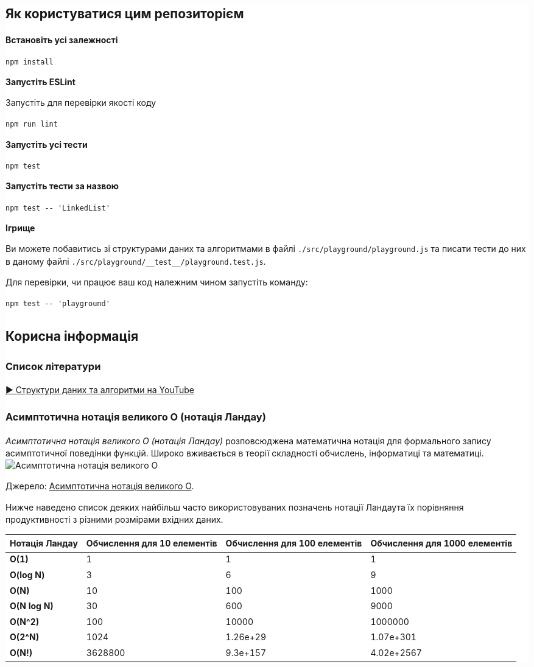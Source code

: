 ## Як користуватися цим репозиторієм

**Встановіть усі залежності**
```
npm install
```

**Запустіть ESLint**

Запустіть для перевірки якості коду

```
npm run lint
```

**Запустіть усі тести**
```
npm test
```

**Запустіть тести за назвою**
```
npm test -- 'LinkedList'
```

**Ігрище**

Ви можете побавитись зі структурами даних та алгоритмами в файлі `./src/playground/playground.js` та писати тести до них в даному файлі `./src/playground/__test__/playground.test.js`.

Для перевірки, чи працює ваш код належним чином запустіть команду:

```
npm test -- 'playground'
```

## Корисна інформація

### Список літератури

[▶ Структури даних та алгоритми на YouTube](https://www.youtube.com/playlist?list=PLLXdhg_r2hKA7DPDsunoDZ-Z769jWn4R8)

### Асимптотична нотація великого О (нотація Ландау)

*Асимптотична нотація великого О (нотація Ландау)* розповсюджена математична нотація для формального запису асимптотичної поведінки функцій. Широко вживається в теорії складності обчислень, інформатиці та математиці.
![Асимптотична нотація великого О](./assets/big-o-graph.png)

Джерело: [Асимптотична нотація великого О](http://bigocheatsheet.com/).

Нижче наведено список деяких найбільш часто використовуваних позначень нотації Ландаута їх порівняння продуктивності з різними розмірами вхідних даних.

| Нотація Ландау | Обчислення для 10 елементів | Обчислення для 100 елементів | Обчислення для 1000 елементів  |
| -------------- | ---------------------------- | ----------------------------- | ------------------------------- |
| **O(1)**       | 1                            | 1                             | 1                               |
| **O(log N)**   | 3                            | 6                             | 9                               |
| **O(N)**       | 10                           | 100                           | 1000                            |
| **O(N log N)** | 30                           | 600                           | 9000                            |
| **O(N^2)**     | 100                          | 10000                         | 1000000                         |
| **O(2^N)**     | 1024                         | 1.26e+29                      | 1.07e+301                       |
| **O(N!)**      | 3628800                      | 9.3e+157                      | 4.02e+2567                      |
